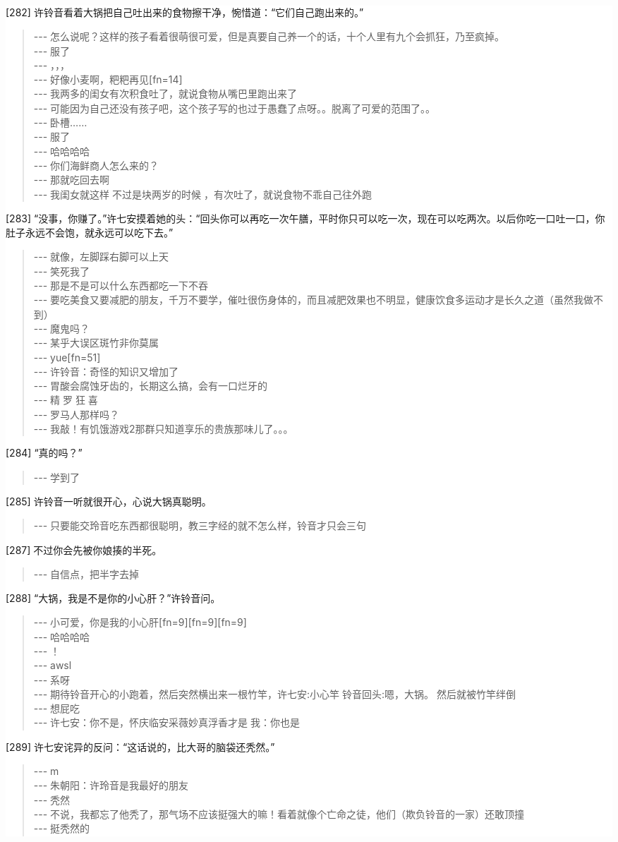 [282] 许铃音看着大锅把自己吐出来的食物擦干净，惋惜道：“它们自己跑出来的。”
>--- 怎么说呢？这样的孩子看着很萌很可爱，但是真要自己养一个的话，十个人里有九个会抓狂，乃至疯掉。<br>
>--- 服了<br>
>--- ，，，<br>
>--- 好像小麦啊，粑粑再见[fn=14]<br>
>--- 我两多的闺女有次积食吐了，就说食物从嘴巴里跑出来了<br>
>--- 可能因为自己还没有孩子吧，这个孩子写的也过于愚蠢了点呀。。脱离了可爱的范围了。。<br>
>--- 卧槽……<br>
>--- 服了<br>
>--- 哈哈哈哈<br>
>--- 你们海鲜商人怎么来的？<br>
>--- 那就吃回去啊<br>
>--- 我闺女就这样 不过是块两岁的时候 ，有次吐了，就说食物不乖自己往外跑<br>

[283] “没事，你赚了。”许七安摸着她的头：“回头你可以再吃一次午膳，平时你只可以吃一次，现在可以吃两次。以后你吃一口吐一口，你肚子永远不会饱，就永远可以吃下去。”
>--- 就像，左脚踩右脚可以上天<br>
>--- 笑死我了<br>
>--- 那是不是可以什么东西都吃一下不吞<br>
>--- 要吃美食又要减肥的朋友，千万不要学，催吐很伤身体的，而且减肥效果也不明显，健康饮食多运动才是长久之道（虽然我做不到）<br>
>--- 魔鬼吗？<br>
>--- 某乎大误区斑竹非你莫属<br>
>--- yue[fn=51]<br>
>--- 许铃音：奇怪的知识又增加了<br>
>--- 胃酸会腐蚀牙齿的，长期这么搞，会有一口烂牙的<br>
>--- 精 罗 狂 喜<br>
>--- 罗马人那样吗？<br>
>--- 我敲！有饥饿游戏2那群只知道享乐的贵族那味儿了。。。<br>

[284] “真的吗？”
>--- 学到了<br>

[285] 许铃音一听就很开心，心说大锅真聪明。
>--- 只要能交玲音吃东西都很聪明，教三字经的就不怎么样，铃音才只会三句<br>

[287] 不过你会先被你娘揍的半死。
>--- 自信点，把半字去掉<br>

[288] “大锅，我是不是你的小心肝？”许铃音问。
>--- 小可爱，你是我的小心肝[fn=9][fn=9][fn=9]<br>
>--- 哈哈哈哈<br>
>--- ！<br>
>--- awsl<br>
>--- 系呀<br>
>--- 期待铃音开心的小跑着，然后突然横出来一根竹竿，许七安:小心竿
铃音回头:嗯，大锅。
然后就被竹竿绊倒<br>
>--- 想屁吃<br>
>--- 许七安：你不是，怀庆临安采薇妙真浮香才是
我：你也是<br>

[289] 许七安诧异的反问：“这话说的，比大哥的脑袋还秃然。”
>--- m<br>
>--- 朱朝阳：许玲音是我最好的朋友<br>
>--- 秃然<br>
>--- 不说，我都忘了他秃了，那气场不应该挺强大的嘛！看着就像个亡命之徒，他们（欺负铃音的一家）还敢顶撞<br>
>--- 挺秃然的<br>
